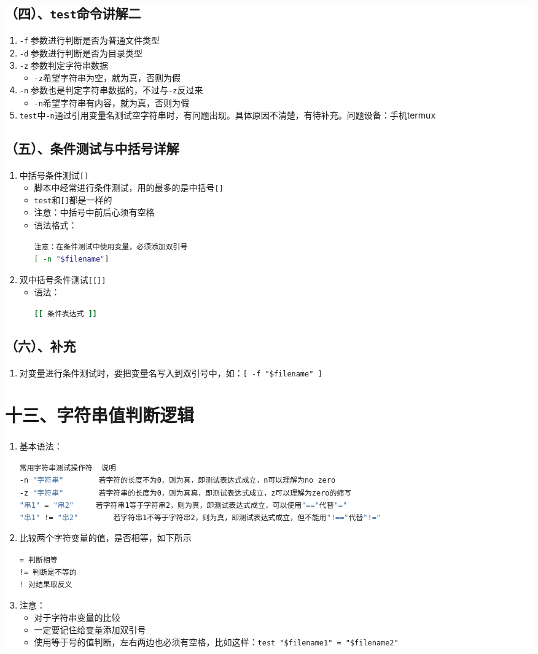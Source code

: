 
## （四）、`test`命令讲解二
1. `-f` 参数进行判断是否为普通文件类型
2. `-d` 参数进行判断是否为目录类型
3. `-z` 参数判定字符串数据
	- `-z`希望字符串为空，就为真，否则为假
4. `-n` 参数也是判定字符串数据的，不过与`-z`反过来
	- `-n`希望字符串有内容，就为真，否则为假
5. `test`中`-n`通过引用变量名测试空字符串时，有问题出现。具体原因不清楚，有待补充。问题设备：手机termux

## （五）、条件测试与中括号详解
1. 中括号条件测试`[]`
	- 脚本中经常进行条件测试，用的最多的是中括号`[]`
	- `test`和`[]`都是一样的
	- 注意：中括号中前后心须有空格
	- 语法格式：
		```bash
		注意：在条件测试中使用变量，必须添加双引号
		[ -n "$filename"]
		```
2. 双中括号条件测试`[[]]`
	- 语法：
		```bash
		[[ 条件表达式 ]]
		```

## （六）、补充

1. 对变量进行条件测试时，要把变量名写入到双引号中，如：`[ -f "$filename" ]`

# 十三、字符串值判断逻辑
1. 基本语法：
	```bash
	常用字符串测试操作符	说明
	-n "字符串"		若字符的长度不为0，则为真，即测试表达式成立，n可以理解为no zero
	-z "字符串"		若字符串的长度为0，则为真真，即测试表达式成立，z可以理解为zero的缩写
	"串1" = "串2"		若字符串1等于字符串2，则为真，即测试表达式成立，可以使用"=="代替"="
	"串1" != "串2"		若字符串1不等于字符串2，则为真，即测试表达式成立，但不能用"!=="代替"!="
	```
2. 比较两个字符变量的值，是否相等，如下所示
	```bash
	= 判断相等
	!= 判断是不等的
	! 对结果取反义
	```
3. 注意：
	- 对于字符串变量的比较
	- 一定要记住给变量添加双引号
	- 使用等于号的值判断，左右两边也必须有空格，比如这样：`test "$filename1" = "$filename2"`
